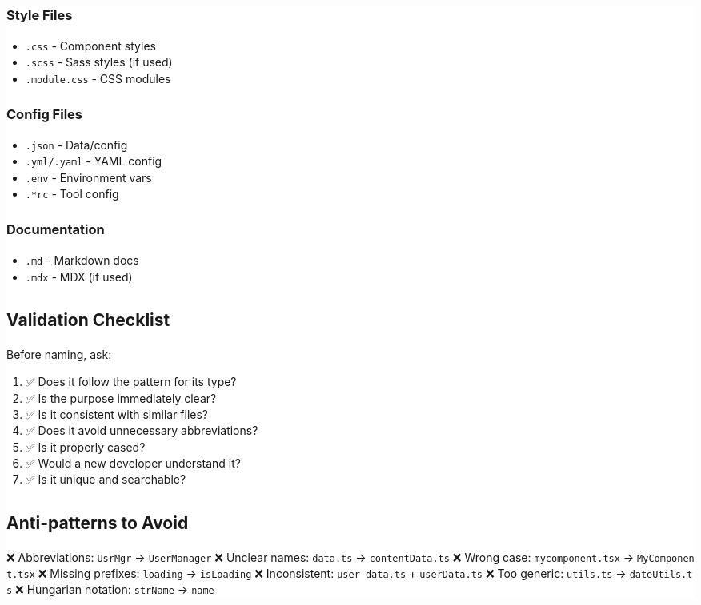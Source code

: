### Style Files
- `.css` - Component styles
- `.scss` - Sass styles (if used)
- `.module.css` - CSS modules

### Config Files
- `.json` - Data/config
- `.yml/.yaml` - YAML config
- `.env` - Environment vars
- `.*rc` - Tool config

### Documentation
- `.md` - Markdown docs
- `.mdx` - MDX (if used)

## Validation Checklist

Before naming, ask:
1. ✅ Does it follow the pattern for its type?
2. ✅ Is the purpose immediately clear?
3. ✅ Is it consistent with similar files?
4. ✅ Does it avoid unnecessary abbreviations?
5. ✅ Is it properly cased?
6. ✅ Would a new developer understand it?
7. ✅ Is it unique and searchable?

## Anti-patterns to Avoid

❌ Abbreviations: `UsrMgr` → `UserManager`
❌ Unclear names: `data.ts` → `contentData.ts`
❌ Wrong case: `mycomponent.tsx` → `MyComponent.tsx`
❌ Missing prefixes: `loading` → `isLoading`
❌ Inconsistent: `user-data.ts` + `userData.ts`
❌ Too generic: `utils.ts` → `dateUtils.ts`
❌ Hungarian notation: `strName` → `name`